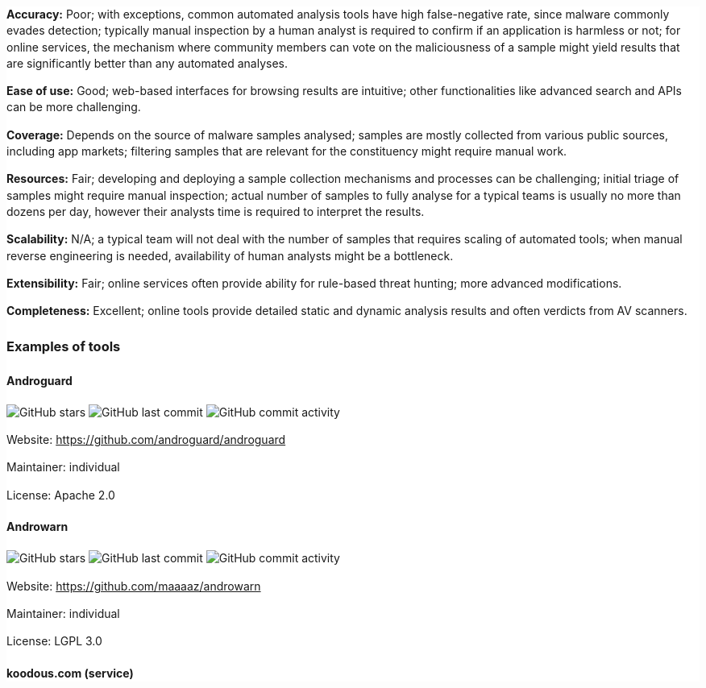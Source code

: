 **Accuracy:** Poor; with exceptions, common automated analysis tools have high false-negative rate, since malware commonly evades detection; typically manual inspection by a human analyst is required to confirm if an application is harmless or not; for online services, the mechanism where community members can vote on the maliciousness of a sample might yield results that are significantly better than any automated analyses.

**Ease of use:** Good; web-based interfaces for browsing results are intuitive; other functionalities like advanced search and APIs can be more challenging.

**Coverage:** Depends on the source of malware samples analysed; samples are mostly collected from various public sources, including app markets; filtering samples that are relevant for the constituency might require manual work.

**Resources:** Fair; developing and deploying a sample collection mechanisms and processes can be challenging; initial triage of samples might require manual inspection; actual number of samples to fully analyse for a typical teams is usually no more than dozens per day, however their analysts time is required to interpret the results.

**Scalability:** N/A; a typical team will not deal with the number of samples that requires scaling of automated tools; when manual reverse engineering is needed, availability of human analysts might be a bottleneck.

**Extensibility:** Fair; online services often provide ability for rule-based threat hunting; more advanced modifications.

**Completeness:** Excellent; online tools provide detailed static and dynamic analysis results and often verdicts from AV scanners.


### Examples of tools

#### Androguard
![GitHub stars](https://img.shields.io/github/stars/androguard/androguard?style=flat-square&cacheSeconds=86400)
![GitHub last commit](https://img.shields.io/github/last-commit/androguard/androguard?style=flat-square&cacheSeconds=86400)
![GitHub commit activity](https://img.shields.io/github/commit-activity/m/androguard/androguard?style=flat-square&cacheSeconds=86400)

Website: https://github.com/androguard/androguard

Maintainer: individual

License: Apache 2.0

#### Androwarn
![GitHub stars](https://img.shields.io/github/stars/maaaaz/androwarn?style=flat-square&cacheSeconds=86400)
![GitHub last commit](https://img.shields.io/github/last-commit/maaaaz/androwarn?style=flat-square&cacheSeconds=86400)
![GitHub commit activity](https://img.shields.io/github/commit-activity/m/maaaaz/androwarn?style=flat-square&cacheSeconds=86400)

Website: https://github.com/maaaaz/androwarn

Maintainer: individual

License: LGPL 3.0

#### koodous.com (service)
